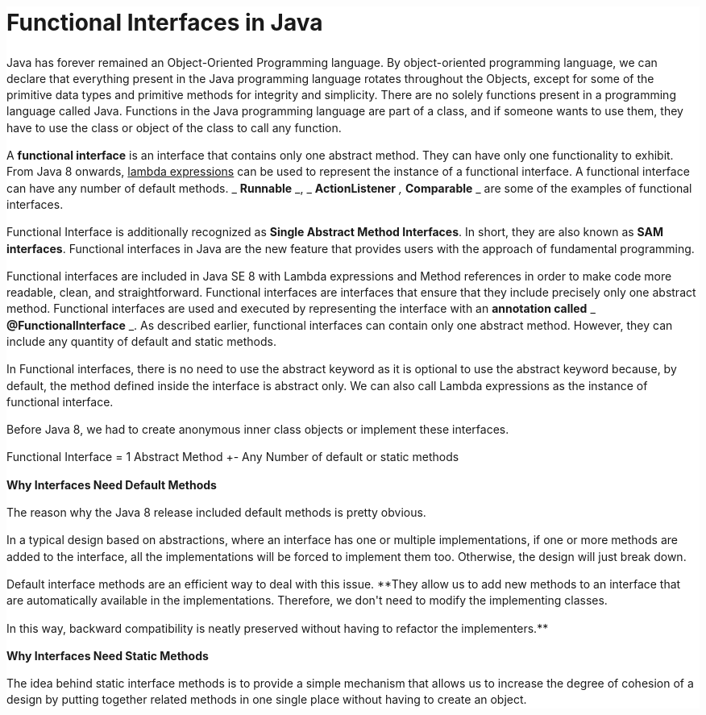 #
# **Functional Interfaces in Java**

Java has forever remained an Object-Oriented Programming language. By object-oriented programming language, we can declare that everything present in the Java programming language rotates throughout the Objects, except for some of the primitive data types and primitive methods for integrity and simplicity. There are no solely functions present in a programming language called Java. Functions in the Java programming language are part of a class, and if someone wants to use them, they have to use the class or object of the class to call any function.

A **functional interface** is an interface that contains only one abstract method. They can have only one functionality to exhibit. From Java 8 onwards, [lambda expressions](https://www.geeksforgeeks.org/lambda-expressions-java-8/) can be used to represent the instance of a functional interface. A functional interface can have any number of default methods. _ **Runnable** _, _ **ActionListener** _,_ **Comparable** _ are some of the examples of functional interfaces.

Functional Interface is additionally recognized as **Single Abstract Method Interfaces**. In short, they are also known as **SAM interfaces**. Functional interfaces in Java are the new feature that provides users with the approach of fundamental programming.

Functional interfaces are included in Java SE 8 with Lambda expressions and Method references in order to make code more readable, clean, and straightforward. Functional interfaces are interfaces that ensure that they include precisely only one abstract method. Functional interfaces are used and executed by representing the interface with an **annotation called** _ **@FunctionalInterface** _. As described earlier, functional interfaces can contain only one abstract method. However, they can include any quantity of default and static methods.

In Functional interfaces, there is no need to use the abstract keyword as it is optional to use the abstract keyword because, by default, the method defined inside the interface is abstract only. We can also call Lambda expressions as the instance of functional interface.

Before Java 8, we had to create anonymous inner class objects or implement these interfaces.

Functional Interface = 1 Abstract Method +- Any Number of default or static methods

**Why Interfaces Need Default Methods**

The reason why the Java 8 release included default methods is pretty obvious.

In a typical design based on abstractions, where an interface has one or multiple implementations, if one or more methods are added to the interface, all the implementations will be forced to implement them too. Otherwise, the design will just break down.

Default interface methods are an efficient way to deal with this issue. **They allow us to add new methods to an interface that are automatically available in the implementations. Therefore, we don't need to modify the implementing classes.

In this way, backward compatibility is neatly preserved without having to refactor the implementers.**


**Why Interfaces Need Static Methods**

The idea behind static interface methods is to provide a simple mechanism that allows us to increase the degree of cohesion of a design by putting together related methods in one single place without having to create an object.
